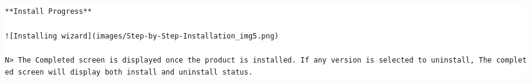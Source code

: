 	**Install Progress**
	
	![Installing wizard](images/Step-by-Step-Installation_img5.png)

    N> The Completed screen is displayed once the product is installed. If any version is selected to uninstall, The completed screen will display both install and uninstall status.
	